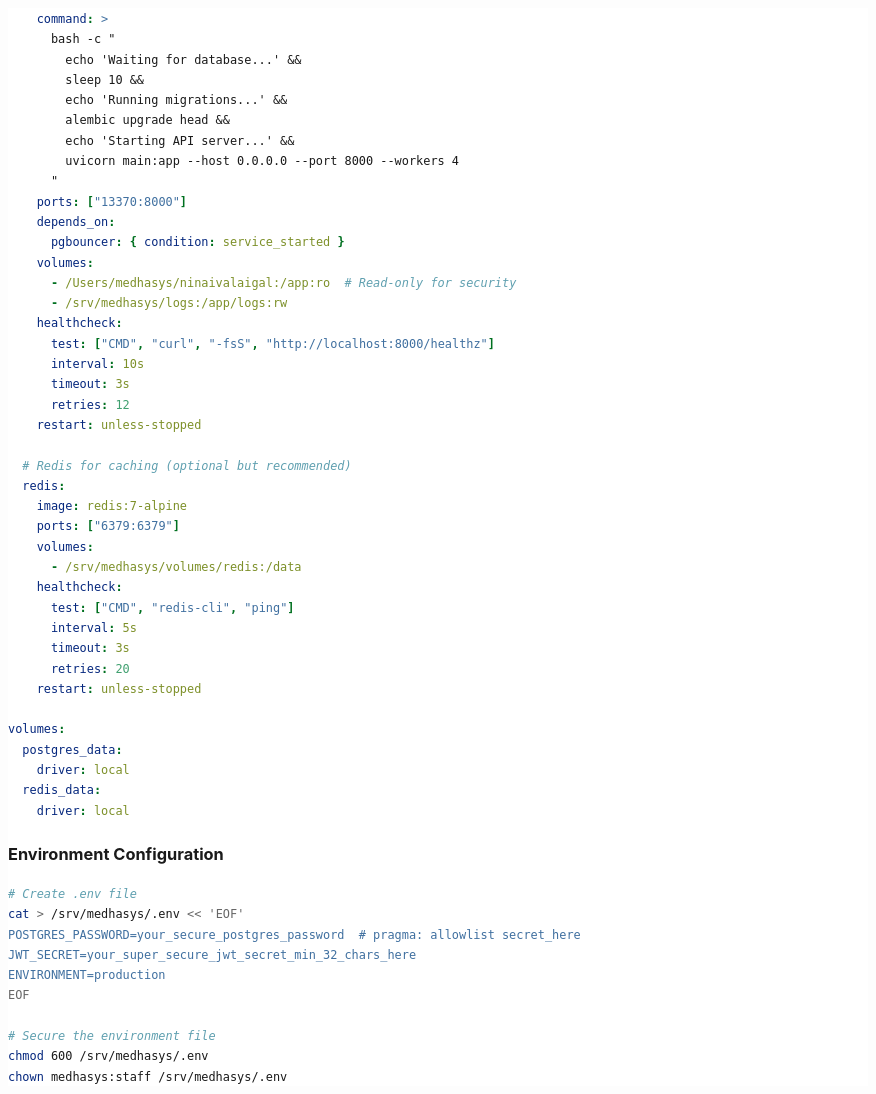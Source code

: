 ```yaml
    command: >
      bash -c "
        echo 'Waiting for database...' &&
        sleep 10 &&
        echo 'Running migrations...' &&
        alembic upgrade head &&
        echo 'Starting API server...' &&
        uvicorn main:app --host 0.0.0.0 --port 8000 --workers 4
      "
    ports: ["13370:8000"]
    depends_on:
      pgbouncer: { condition: service_started }
    volumes:
      - /Users/medhasys/ninaivalaigal:/app:ro  # Read-only for security
      - /srv/medhasys/logs:/app/logs:rw
    healthcheck:
      test: ["CMD", "curl", "-fsS", "http://localhost:8000/healthz"]
      interval: 10s
      timeout: 3s
      retries: 12
    restart: unless-stopped

  # Redis for caching (optional but recommended)
  redis:
    image: redis:7-alpine
    ports: ["6379:6379"]
    volumes:
      - /srv/medhasys/volumes/redis:/data
    healthcheck:
      test: ["CMD", "redis-cli", "ping"]
      interval: 5s
      timeout: 3s
      retries: 20
    restart: unless-stopped

volumes:
  postgres_data:
    driver: local
  redis_data:
    driver: local
```

### Environment Configuration
```bash
# Create .env file
cat > /srv/medhasys/.env << 'EOF'
POSTGRES_PASSWORD=your_secure_postgres_password  # pragma: allowlist secret_here
JWT_SECRET=your_super_secure_jwt_secret_min_32_chars_here
ENVIRONMENT=production
EOF

# Secure the environment file
chmod 600 /srv/medhasys/.env
chown medhasys:staff /srv/medhasys/.env
```
